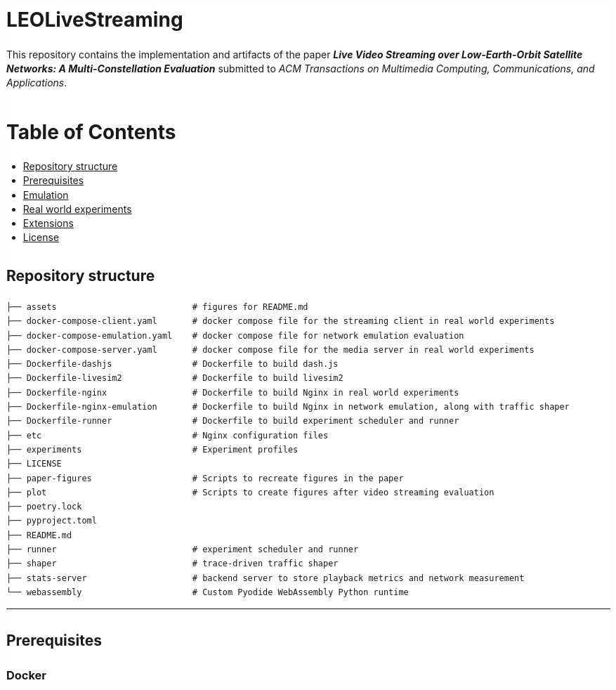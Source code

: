 # LEOLiveStreaming

This repository contains the implementation and artifacts of the paper ***Live Video Streaming over Low-Earth-Orbit Satellite Networks: A Multi-Constellation Evaluation*** submitted to *ACM Transactions on Multimedia Computing, Communications, and Applications*.

Table of Contents
=================

  * [Repository structure](#repository-structure)
  * [Prerequisites](#prerequisites)
  * [Emulation](#emulation)
  * [Real world experiments](#real-world-experiments)
  * [Extensions](#extensions)
  * [License](#license)

## Repository structure

```
├── assets                           # figures for README.md
├── docker-compose-client.yaml       # docker compose file for the streaming client in real world experiments
├── docker-compose-emulation.yaml    # docker compose file for network emulation evaluation
├── docker-compose-server.yaml       # docker compose file for the media server in real world experiments
├── Dockerfile-dashjs                # Dockerfile to build dash.js
├── Dockerfile-livesim2              # Dockerfile to build livesim2
├── Dockerfile-nginx                 # Dockerfile to build Nginx in real world experiments
├── Dockerfile-nginx-emulation       # Dockerfile to build Nginx in network emulation, along with traffic shaper
├── Dockerfile-runner                # Dockerfile to build experiment scheduler and runner
├── etc                              # Nginx configuration files
├── experiments                      # Experiment profiles
├── LICENSE
├── paper-figures                    # Scripts to recreate figures in the paper
├── plot                             # Scripts to create figures after video streaming evaluation
├── poetry.lock
├── pyproject.toml
├── README.md
├── runner                           # experiment scheduler and runner
├── shaper                           # trace-driven traffic shaper
├── stats-server                     # backend server to store playback metrics and network measurement
└── webassembly                      # Custom Pyodide WebAssembly Python runtime
```

---

## Prerequisites

### Docker
